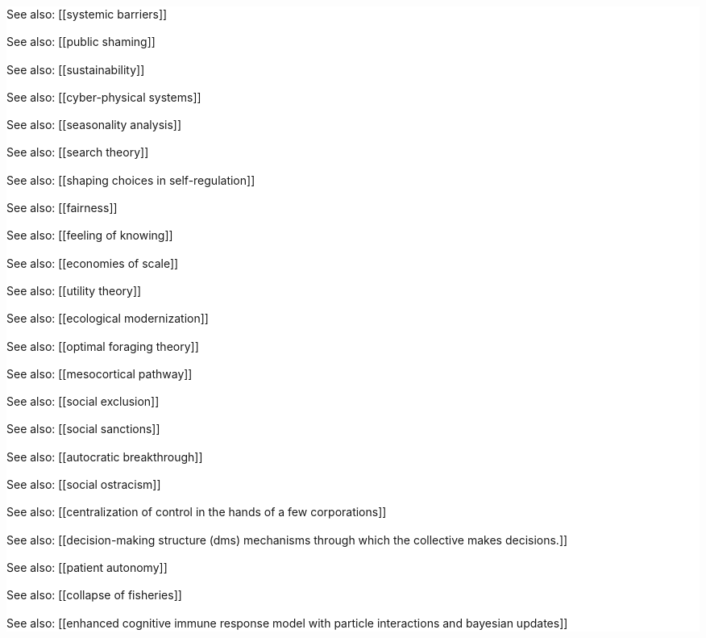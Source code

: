 
See also: [[systemic barriers]]


See also: [[public shaming]]


See also: [[sustainability]]


See also: [[cyber-physical systems]]


See also: [[seasonality analysis]]


See also: [[search theory]]


See also: [[shaping choices in self-regulation]]


See also: [[fairness]]


See also: [[feeling of knowing]]


See also: [[economies of scale]]


See also: [[utility theory]]


See also: [[ecological modernization]]


See also: [[optimal foraging theory]]


See also: [[mesocortical pathway]]


See also: [[social exclusion]]


See also: [[social sanctions]]


See also: [[autocratic breakthrough]]


See also: [[social ostracism]]


See also: [[centralization of control in the hands of a few corporations]]


See also: [[decision-making structure (dms) mechanisms through which the collective makes decisions.]]


See also: [[patient autonomy]]


See also: [[collapse of fisheries]]


See also: [[enhanced cognitive immune response model with particle interactions and bayesian updates]]

